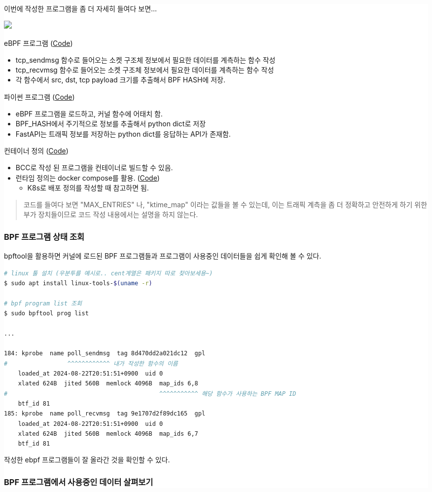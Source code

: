 이번에 작성한 프로그램을 좀 더 자세히 들여다 보면...

![](/assets/2024-08-25/fig4.png)

eBPF 프로그램 ([Code](https://github.com/Ashon/_study-ebpf-and-bcc/blob/main/tcp_monitor/tcp_monitor.c))

- tcp_sendmsg 함수로 들어오는 소켓 구조체 정보에서 필요한 데이터를 계측하는 함수 작성
- tcp_recvmsg 함수로 들어오는 소켓 구조체 정보에서 필요한 데이터를 계측하는 함수 작성
- 각 함수에서 src, dst, tcp payload 크기를 추출해서 BPF HASH에 저장.

파이썬 프로그램 ([Code](https://github.com/Ashon/_study-ebpf-and-bcc/blob/main/tcp_monitor/tcp_monitor.py))

- eBPF 프로그램을 로드하고, 커널 함수에 어태치 함.
- BPF_HASH에서 주기적으로 정보를 추출해서 python dict로 저장
- FastAPI는 트래픽 정보를 저장하는 python dict를 응답하는 API가 존재함.

컨테이너 정의 ([Code](https://github.com/Ashon/_study-ebpf-and-bcc/blob/main/tcp_monitor/Dockerfile))

- BCC로 작성 된 프로그램을 컨테이너로 빌드할 수 있음.
- 런타임 정의는 docker compose를 활용. ([Code](https://github.com/Ashon/_study-ebpf-and-bcc/blob/main/tcp_monitor/docker-compose.yml))
  - K8s로 배포 정의를 작성할 때 참고하면 됨.

> 코드를 들여다 보면 "MAX_ENTRIES" 나, "ktime_map" 이라는 값들을 볼 수 있는데, 이는 트래픽 계측을
> 좀 더 정확하고 안전하게 하기 위한 부가 장치들이므로 코드 작성 내용에서는 설명을 하지 않는다.

### BPF 프로그램 상태 조회

bpftool을 활용하면 커널에 로드된 BPF 프로그램들과 프로그램이 사용중인 데이터들을 쉽게 확인해 볼 수 있다.

```bash
# linux 툴 설치 (우분투를 예시로.. cent계열은 패키지 따로 찾아보세용~)
$ sudo apt install linux-tools-$(uname -r)

# bpf program list 조회
$ sudo bpftool prog list

...

184: kprobe  name poll_sendmsg  tag 8d470dd2a021dc12  gpl
#                 ^^^^^^^^^^^^ 내가 작성한 함수의 이름
    loaded_at 2024-08-22T20:51:51+0900  uid 0
    xlated 624B  jited 560B  memlock 4096B  map_ids 6,8
#                                           ^^^^^^^^^^^ 해당 함수가 사용하는 BPF MAP ID
    btf_id 81
185: kprobe  name poll_recvmsg  tag 9e1707d2f89dc165  gpl
    loaded_at 2024-08-22T20:51:51+0900  uid 0
    xlated 624B  jited 560B  memlock 4096B  map_ids 6,7
    btf_id 81
```

작성한 ebpf 프로그램들이 잘 올라간 것을 확인할 수 있다.

### BPF 프로그램에서 사용중인 데이터 살펴보기
